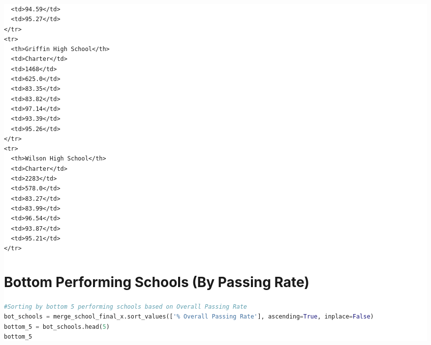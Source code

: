       <td>94.59</td>
      <td>95.27</td>
    </tr>
    <tr>
      <th>Griffin High School</th>
      <td>Charter</td>
      <td>1468</td>
      <td>625.0</td>
      <td>83.35</td>
      <td>83.82</td>
      <td>97.14</td>
      <td>93.39</td>
      <td>95.26</td>
    </tr>
    <tr>
      <th>Wilson High School</th>
      <td>Charter</td>
      <td>2283</td>
      <td>578.0</td>
      <td>83.27</td>
      <td>83.99</td>
      <td>96.54</td>
      <td>93.87</td>
      <td>95.21</td>
    </tr>
  </tbody>
</table>
</div>



# Bottom Performing Schools (By Passing Rate)


```python
#Sorting by bottom 5 performing schools based on Overall Passing Rate
bot_schools = merge_school_final_x.sort_values(['% Overall Passing Rate'], ascending=True, inplace=False)
bottom_5 = bot_schools.head(5)
bottom_5
```




<div>
<style scoped>
    .dataframe tbody tr th:only-of-type {
        vertical-align: middle;
    }

    .dataframe tbody tr th {
        vertical-align: top;
    }
